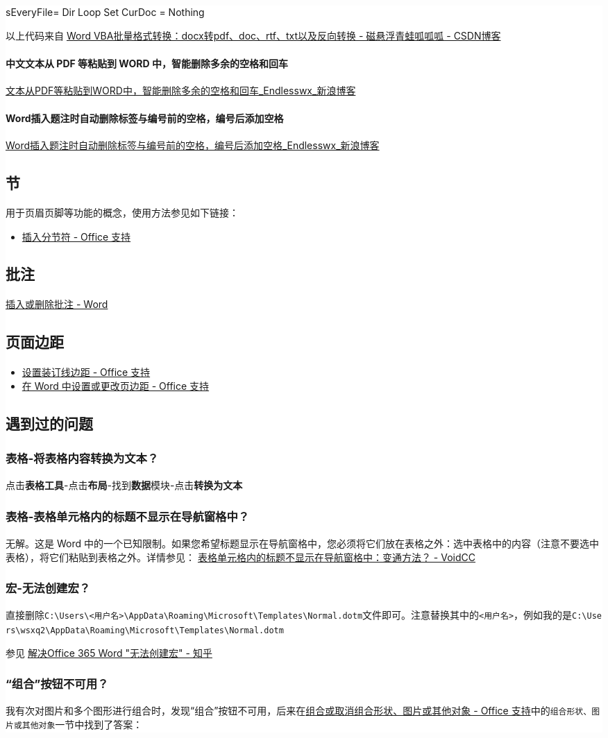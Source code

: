    sEveryFile= Dir
Loop
Set CurDoc = Nothing
</pre>

以上代码来自 [Word VBA批量格式转换：docx转pdf、doc、rtf、txt以及反向转换 - 磁悬浮青蛙呱呱呱 - CSDN博客](https://blog.csdn.net/pijianzhirui/article/details/78668695)

#### 中文文本从 PDF 等粘贴到 WORD 中，智能删除多余的空格和回车
[文本从PDF等粘贴到WORD中，智能删除多余的空格和回车_Endlesswx_新浪博客](http://blog.sina.com.cn/s/blog_51817ae50102w8id.html)

#### Word插入题注时自动删除标签与编号前的空格，编号后添加空格
[Word插入题注时自动删除标签与编号前的空格，编号后添加空格_Endlesswx_新浪博客](http://blog.sina.com.cn/s/blog_51817ae50102w8mz.html)

## 节
用于页眉页脚等功能的概念，使用方法参见如下链接：
* [插入分节符 - Office 支持](https://support.office.com/zh-cn/article/%E6%8F%92%E5%85%A5%E5%88%86%E8%8A%82%E7%AC%A6-eef20fd8-e38c-4ba6-a027-e503bdf8375c)

## 批注
[插入或删除批注 - Word](https://support.office.com/zh-cn/article/%E6%8F%92%E5%85%A5%E6%88%96%E5%88%A0%E9%99%A4%E6%89%B9%E6%B3%A8-8d3f868a-867e-4df2-8c68-bf96671641e2)

## 页面边距
* [设置装订线边距 - Office 支持](https://support.office.com/zh-cn/article/%E8%AE%BE%E7%BD%AE%E8%A3%85%E8%AE%A2%E7%BA%BF%E8%BE%B9%E8%B7%9D-3f70f182-7420-4936-9efc-72dc5efd0b78)
* [在 Word 中设置或更改页边距 - Office 支持](https://support.office.com/zh-cn/article/%E5%9C%A8-word-%E4%B8%AD%E8%AE%BE%E7%BD%AE%E6%88%96%E6%9B%B4%E6%94%B9%E9%A1%B5%E8%BE%B9%E8%B7%9D-72fa6264-7df4-48f3-b805-2ffb6f32bd54)



## 遇到过的问题
### 表格-将表格内容转换为文本？
点击**表格工具**-点击**布局**-找到**数据**模块-点击**转换为文本**

### 表格-表格单元格内的标题不显示在导航窗格中？
无解。这是 Word 中的一个已知限制。如果您希望标题显示在导航窗格中，您必须将它们放在表格之外：选中表格中的内容（注意不要选中表格），将它们粘贴到表格之外。详情参见： [表格单元格内的标题不显示在导航窗格中：变通方法？ - VoidCC](http://cn.voidcc.com/question/p-fsvjahvc-dy.html)

### 宏-无法创建宏？
直接删除`C:\Users\<用户名>\AppData\Roaming\Microsoft\Templates\Normal.dotm`文件即可。注意替换其中的`<用户名>`，例如我的是`C:\Users\wsxq2\AppData\Roaming\Microsoft\Templates\Normal.dotm`

参见 [解决Office 365 Word "无法创建宏" - 知乎](https://zhuanlan.zhihu.com/p/56917134)

### “组合”按钮不可用？
我有次对图片和多个图形进行组合时，发现“组合”按钮不可用，后来在[组合或取消组合形状、图片或其他对象 - Office 支持](https://support.office.com/zh-cn/article/%E7%BB%84%E5%90%88%E6%88%96%E5%8F%96%E6%B6%88%E7%BB%84%E5%90%88%E5%BD%A2%E7%8A%B6%E3%80%81%E5%9B%BE%E7%89%87%E6%88%96%E5%85%B6%E4%BB%96%E5%AF%B9%E8%B1%A1-a7374c35-20fe-4e0a-9637-7de7d844724b)中的`组合形状、图片或其他对象`一节中找到了答案：
